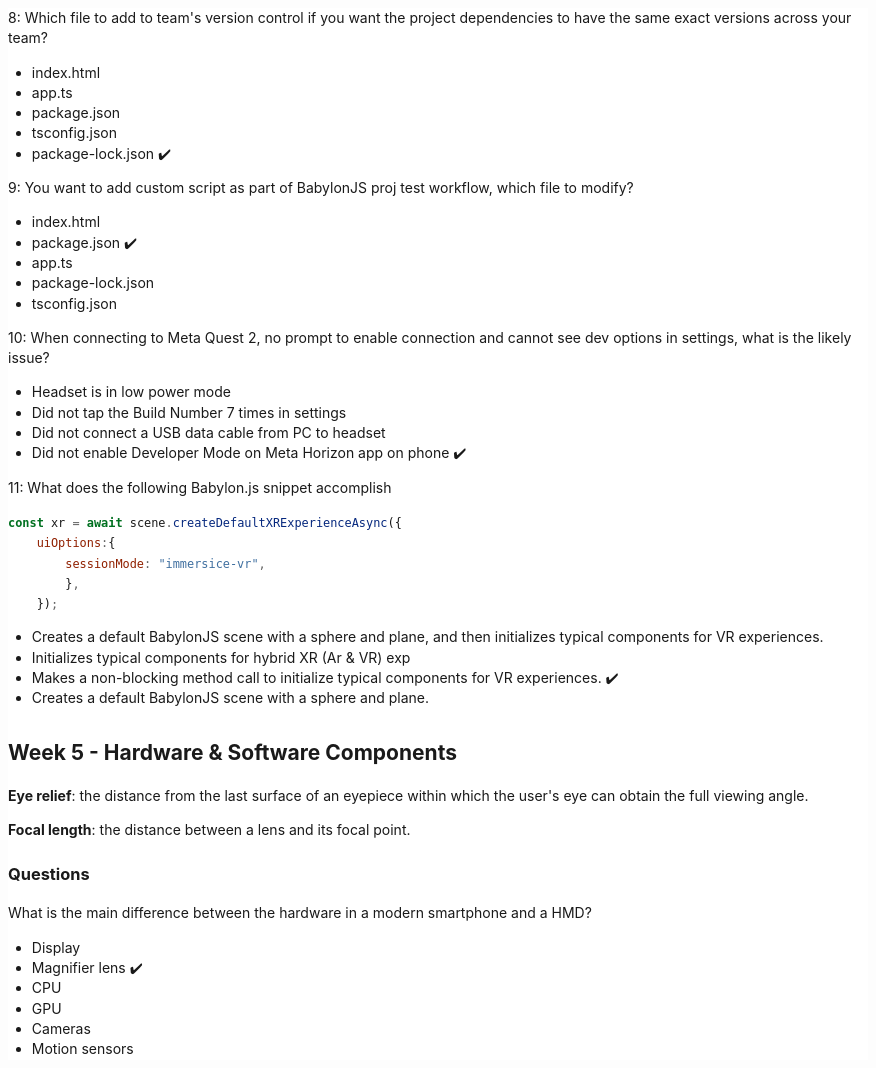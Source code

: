8: Which file to add to team's version control if you want the project dependencies to have the same exact versions across your team?
- index.html
- app.ts
- package.json
- tsconfig.json
- package-lock.json :heavy_check_mark:

9: You want to add custom script as part of BabylonJS proj test workflow, which file to modify?
- index.html
- package.json :heavy_check_mark:
- app.ts
- package-lock.json
- tsconfig.json

10: When connecting to Meta Quest 2, no prompt to enable connection and cannot see dev options in settings, what is the likely issue?
- Headset is in low power mode
- Did not tap the Build Number 7 times in settings
- Did not connect a USB data cable from PC to headset
- Did not enable Developer Mode on Meta Horizon app on phone :heavy_check_mark:

11: What does the following Babylon.js snippet accomplish
```js
const xr = await scene.createDefaultXRExperienceAsync({
    uiOptions:{
        sessionMode: "immersice-vr",
        },
    });
```

- Creates a default BabylonJS scene with a sphere and plane, and then initializes typical components for VR experiences.
- Initializes typical components for hybrid XR (Ar & VR) exp
- Makes a non-blocking method call to initialize typical components for VR experiences. :heavy_check_mark:
- Creates a default BabylonJS scene with a sphere and plane.

## Week 5 - Hardware & Software Components
**Eye relief**: the distance from the last surface of an eyepiece within which the user's eye can obtain the full viewing angle.

**Focal length**: the distance between a lens and its focal point.

### Questions
What is the main difference between the hardware in a modern smartphone and a HMD?
- Display
- Magnifier lens :heavy_check_mark:
- CPU
- GPU
- Cameras
- Motion sensors
